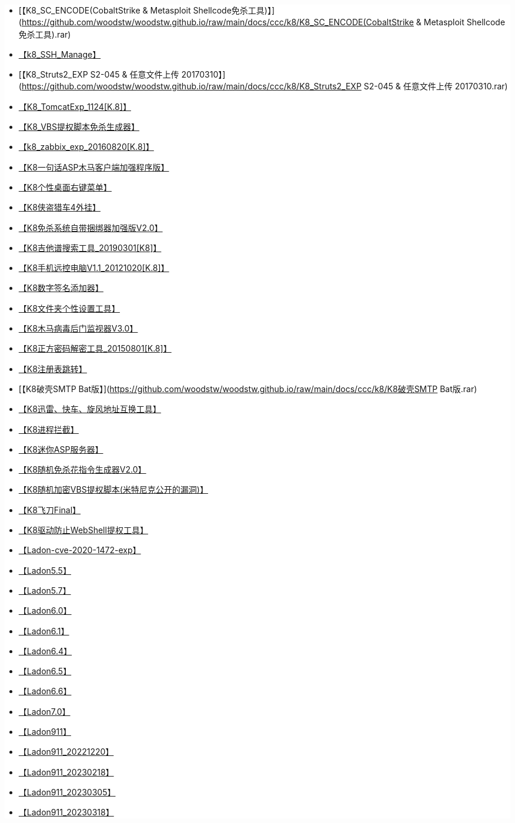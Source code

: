 - [【K8_SC_ENCODE(CobaltStrike & Metasploit Shellcode免杀工具)】](https://github.com/woodstw/woodstw.github.io/raw/main/docs/ccc/k8/K8_SC_ENCODE(CobaltStrike & Metasploit Shellcode免杀工具).rar)
- [【k8_SSH_Manage】](https://github.com/woodstw/woodstw.github.io/raw/main/docs/ccc/k8/k8_SSH_Manage.rar)
- [【K8_Struts2_EXP S2-045 & 任意文件上传 20170310】](https://github.com/woodstw/woodstw.github.io/raw/main/docs/ccc/k8/K8_Struts2_EXP S2-045 & 任意文件上传 20170310.rar)
- [【K8_TomcatExp_1124[K.8]】](https://github.com/woodstw/woodstw.github.io/raw/main/docs/ccc/k8/K8_TomcatExp_1124[K.8].rar)
- [【K8_VBS提权脚本免杀生成器】](https://github.com/woodstw/woodstw.github.io/raw/main/docs/ccc/k8/K8_VBS提权脚本免杀生成器.rar)
- [【k8_zabbix_exp_20160820[K.8]】](https://github.com/woodstw/woodstw.github.io/raw/main/docs/ccc/k8/k8_zabbix_exp_20160820[K.8].rar)
- [【K8一句话ASP木马客户端加强程序版】](https://github.com/woodstw/woodstw.github.io/raw/main/docs/ccc/k8/K8一句话ASP木马客户端加强程序版.rar)
- [【K8个性桌面右键菜单】](https://github.com/woodstw/woodstw.github.io/raw/main/docs/ccc/k8/K8个性桌面右键菜单.rar)
- [【K8侠盗猎车4外挂】](https://github.com/woodstw/woodstw.github.io/raw/main/docs/ccc/k8/K8侠盗猎车4外挂.rar)
- [【K8免杀系统自带捆绑器加强版V2.0】](https://github.com/woodstw/woodstw.github.io/raw/main/docs/ccc/k8/K8免杀系统自带捆绑器加强版V2.0.rar)
- [【K8吉他谱搜索工具_20190301[K8]】](https://github.com/woodstw/woodstw.github.io/raw/main/docs/ccc/k8/K8吉他谱搜索工具_20190301[K8].rar)
- [【K8手机远控电脑V1.1_20121020[K.8]】](https://github.com/woodstw/woodstw.github.io/raw/main/docs/ccc/k8/K8手机远控电脑V1.1_20121020[K.8].rar)
- [【K8数字签名添加器】](https://github.com/woodstw/woodstw.github.io/raw/main/docs/ccc/k8/K8数字签名添加器.rar)
- [【K8文件夹个性设置工具】](https://github.com/woodstw/woodstw.github.io/raw/main/docs/ccc/k8/K8文件夹个性设置工具.rar)
- [【K8木马病毒后门监视器V3.0】](https://github.com/woodstw/woodstw.github.io/raw/main/docs/ccc/k8/K8木马病毒后门监视器V3.0.rar)
- [【K8正方密码解密工具_20150801[K.8]】](https://github.com/woodstw/woodstw.github.io/raw/main/docs/ccc/k8/K8正方密码解密工具_20150801[K.8].rar)
- [【K8注册表跳转】](https://github.com/woodstw/woodstw.github.io/raw/main/docs/ccc/k8/K8注册表跳转.rar)
- [【K8破壳SMTP Bat版】](https://github.com/woodstw/woodstw.github.io/raw/main/docs/ccc/k8/K8破壳SMTP Bat版.rar)
- [【K8迅雷、快车、旋风地址互换工具】](https://github.com/woodstw/woodstw.github.io/raw/main/docs/ccc/k8/K8迅雷、快车、旋风地址互换工具.rar)
- [【K8进程拦截】](https://github.com/woodstw/woodstw.github.io/raw/main/docs/ccc/k8/K8进程拦截.rar)
- [【K8迷你ASP服务器】](https://github.com/woodstw/woodstw.github.io/raw/main/docs/ccc/k8/K8迷你ASP服务器.rar)
- [【K8随机免杀花指令生成器V2.0】](https://github.com/woodstw/woodstw.github.io/raw/main/docs/ccc/k8/K8随机免杀花指令生成器V2.0.rar)
- [【K8随机加密VBS提权脚本(米特尼克公开的漏洞)】](https://github.com/woodstw/woodstw.github.io/raw/main/docs/ccc/k8/K8随机加密VBS提权脚本(米特尼克公开的漏洞).rar)

- [【K8飞刀Final】](https://github.com/woodstw/woodstw.github.io/raw/main/docs/ccc/k8/K8飞刀Final.rar)
- [【K8驱动防止WebShell提权工具】](https://github.com/woodstw/woodstw.github.io/raw/main/docs/ccc/k8/K8驱动防止WebShell提权工具.rar)
- [【Ladon-cve-2020-1472-exp】](https://github.com/woodstw/woodstw.github.io/raw/main/docs/ccc/k8/Ladon-cve-2020-1472-exp.rar)
- [【Ladon5.5】](https://github.com/woodstw/woodstw.github.io/raw/main/docs/ccc/k8/Ladon5.5.rar)
- [【Ladon5.7】](https://github.com/woodstw/woodstw.github.io/raw/main/docs/ccc/k8/Ladon5.7.rar)
- [【Ladon6.0】](https://github.com/woodstw/woodstw.github.io/raw/main/docs/ccc/k8/Ladon6.0.rar)
- [【Ladon6.1】](https://github.com/woodstw/woodstw.github.io/raw/main/docs/ccc/k8/Ladon6.1.rar)
- [【Ladon6.4】](https://github.com/woodstw/woodstw.github.io/raw/main/docs/ccc/k8/Ladon6.4.rar)
- [【Ladon6.5】](https://github.com/woodstw/woodstw.github.io/raw/main/docs/ccc/k8/Ladon6.5.rar)
- [【Ladon6.6】](https://github.com/woodstw/woodstw.github.io/raw/main/docs/ccc/k8/Ladon6.6.rar)
- [【Ladon7.0】](https://github.com/woodstw/woodstw.github.io/raw/main/docs/ccc/k8/Ladon7.0.rar)
- [【Ladon911】](https://github.com/woodstw/woodstw.github.io/raw/main/docs/ccc/k8/Ladon911.rar)
- [【Ladon911_20221220】](https://github.com/woodstw/woodstw.github.io/raw/main/docs/ccc/k8/Ladon911_20221220.rar)
- [【Ladon911_20230218】](https://github.com/woodstw/woodstw.github.io/raw/main/docs/ccc/k8/Ladon911_20230218.rar)
- [【Ladon911_20230305】](https://github.com/woodstw/woodstw.github.io/raw/main/docs/ccc/k8/Ladon911_20230305.rar)
- [【Ladon911_20230318】](https://github.com/woodstw/woodstw.github.io/raw/main/docs/ccc/k8/Ladon911_20230318.rar)